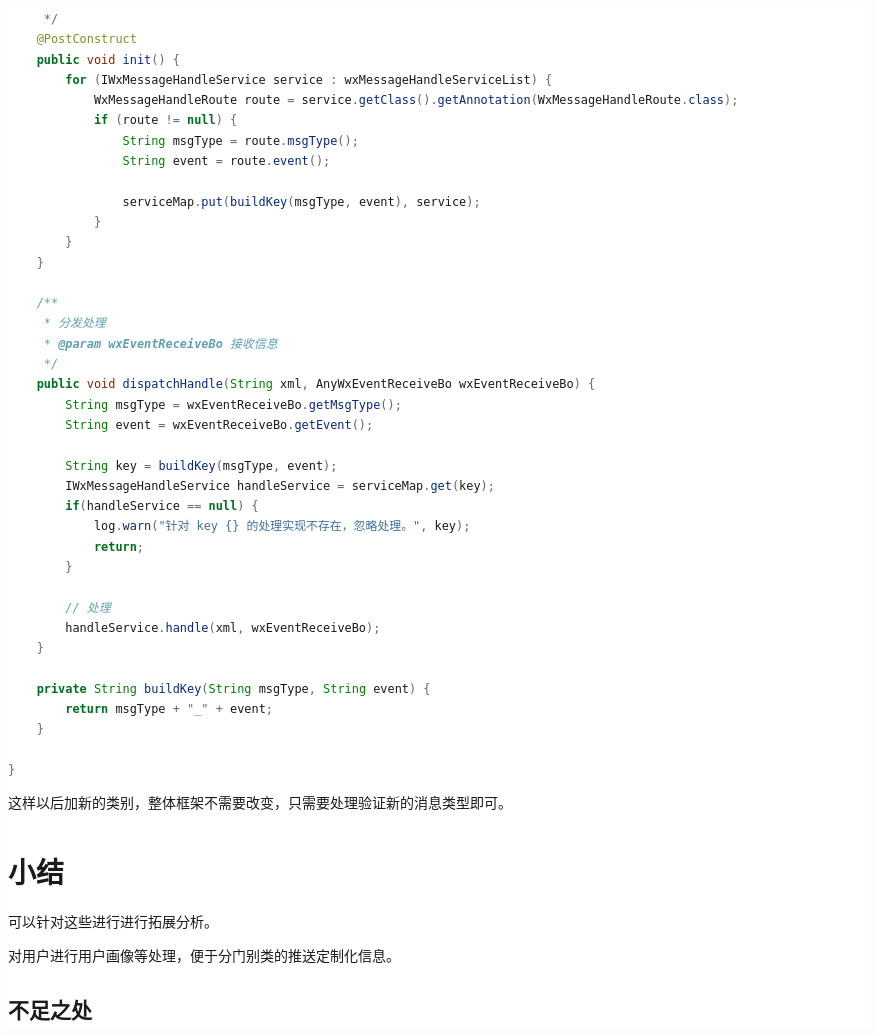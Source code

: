 ```java
     */
    @PostConstruct
    public void init() {
        for (IWxMessageHandleService service : wxMessageHandleServiceList) {
            WxMessageHandleRoute route = service.getClass().getAnnotation(WxMessageHandleRoute.class);
            if (route != null) {
                String msgType = route.msgType();
                String event = route.event();

                serviceMap.put(buildKey(msgType, event), service);
            }
        }
    }

    /**
     * 分发处理
     * @param wxEventReceiveBo 接收信息
     */
    public void dispatchHandle(String xml, AnyWxEventReceiveBo wxEventReceiveBo) {
        String msgType = wxEventReceiveBo.getMsgType();
        String event = wxEventReceiveBo.getEvent();

        String key = buildKey(msgType, event);
        IWxMessageHandleService handleService = serviceMap.get(key);
        if(handleService == null) {
            log.warn("针对 key {} 的处理实现不存在，忽略处理。", key);
            return;
        }

        // 处理
        handleService.handle(xml, wxEventReceiveBo);
    }

    private String buildKey(String msgType, String event) {
        return msgType + "_" + event;
    }

}
```

这样以后加新的类别，整体框架不需要改变，只需要处理验证新的消息类型即可。


# 小结

可以针对这些进行进行拓展分析。

对用户进行用户画像等处理，便于分门别类的推送定制化信息。

## 不足之处
